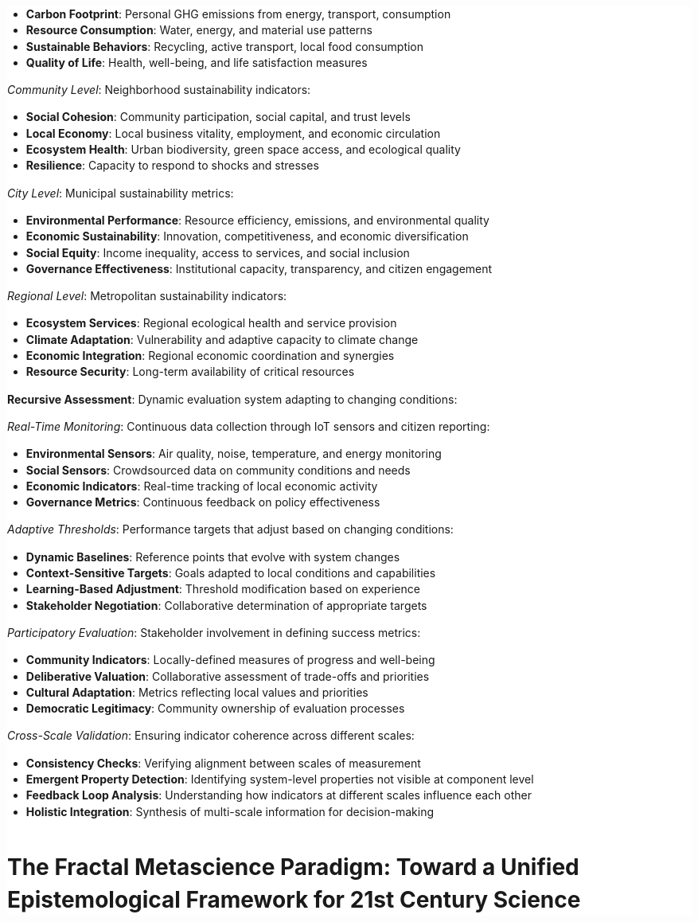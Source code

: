 * **Carbon Footprint**: Personal GHG emissions from energy, transport, consumption
* **Resource Consumption**: Water, energy, and material use patterns
* **Sustainable Behaviors**: Recycling, active transport, local food consumption
* **Quality of Life**: Health, well-being, and life satisfaction measures

*Community Level*: Neighborhood sustainability indicators:

* **Social Cohesion**: Community participation, social capital, and trust levels
* **Local Economy**: Local business vitality, employment, and economic circulation
* **Ecosystem Health**: Urban biodiversity, green space access, and ecological quality
* **Resilience**: Capacity to respond to shocks and stresses

*City Level*: Municipal sustainability metrics:

* **Environmental Performance**: Resource efficiency, emissions, and environmental quality
* **Economic Sustainability**: Innovation, competitiveness, and economic diversification
* **Social Equity**: Income inequality, access to services, and social inclusion
* **Governance Effectiveness**: Institutional capacity, transparency, and citizen engagement

*Regional Level*: Metropolitan sustainability indicators:

* **Ecosystem Services**: Regional ecological health and service provision
* **Climate Adaptation**: Vulnerability and adaptive capacity to climate change
* **Economic Integration**: Regional economic coordination and synergies
* **Resource Security**: Long-term availability of critical resources

**Recursive Assessment**: Dynamic evaluation system adapting to changing conditions:

*Real-Time Monitoring*: Continuous data collection through IoT sensors and citizen reporting:

* **Environmental Sensors**: Air quality, noise, temperature, and energy monitoring
* **Social Sensors**: Crowdsourced data on community conditions and needs
* **Economic Indicators**: Real-time tracking of local economic activity
* **Governance Metrics**: Continuous feedback on policy effectiveness

*Adaptive Thresholds*: Performance targets that adjust based on changing conditions:

* **Dynamic Baselines**: Reference points that evolve with system changes
* **Context-Sensitive Targets**: Goals adapted to local conditions and capabilities
* **Learning-Based Adjustment**: Threshold modification based on experience
* **Stakeholder Negotiation**: Collaborative determination of appropriate targets

*Participatory Evaluation*: Stakeholder involvement in defining success metrics:

* **Community Indicators**: Locally-defined measures of progress and well-being
* **Deliberative Valuation**: Collaborative assessment of trade-offs and priorities
* **Cultural Adaptation**: Metrics reflecting local values and priorities
* **Democratic Legitimacy**: Community ownership of evaluation processes

*Cross-Scale Validation*: Ensuring indicator coherence across different scales:

* **Consistency Checks**: Verifying alignment between scales of measurement
* **Emergent Property Detection**: Identifying system-level properties not visible at component level
* **Feedback Loop Analysis**: Understanding how indicators at different scales influence each other
* **Holistic Integration**: Synthesis of multi-scale information for decision-making
# The Fractal Metascience Paradigm: Toward a Unified Epistemological Framework for 21st Century Science
